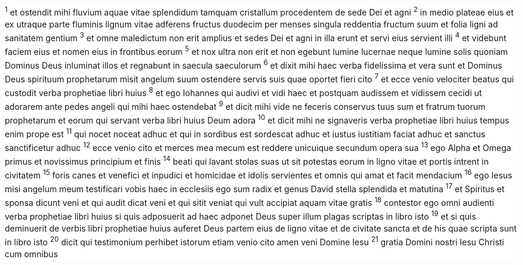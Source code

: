 <sup>1</sup> et ostendit mihi fluvium aquae vitae splendidum tamquam cristallum procedentem de sede Dei et agni
<sup>2</sup> in medio plateae eius et ex utraque parte fluminis lignum vitae adferens fructus duodecim per menses singula reddentia fructum suum et folia ligni ad sanitatem gentium
<sup>3</sup> et omne maledictum non erit amplius et sedes Dei et agni in illa erunt et servi eius servient illi
<sup>4</sup> et videbunt faciem eius et nomen eius in frontibus eorum
<sup>5</sup> et nox ultra non erit et non egebunt lumine lucernae neque lumine solis quoniam Dominus Deus inluminat illos et regnabunt in saecula saeculorum
<sup>6</sup> et dixit mihi haec verba fidelissima et vera sunt et Dominus Deus spirituum prophetarum misit angelum suum ostendere servis suis quae oportet fieri cito
<sup>7</sup> et ecce venio velociter beatus qui custodit verba prophetiae libri huius
<sup>8</sup> et ego Iohannes qui audivi et vidi haec et postquam audissem et vidissem cecidi ut adorarem ante pedes angeli qui mihi haec ostendebat
<sup>9</sup> et dicit mihi vide ne feceris conservus tuus sum et fratrum tuorum prophetarum et eorum qui servant verba libri huius Deum adora
<sup>10</sup> et dicit mihi ne signaveris verba prophetiae libri huius tempus enim prope est
<sup>11</sup> qui nocet noceat adhuc et qui in sordibus est sordescat adhuc et iustus iustitiam faciat adhuc et sanctus sanctificetur adhuc
<sup>12</sup> ecce venio cito et merces mea mecum est reddere unicuique secundum opera sua
<sup>13</sup> ego Alpha et Omega primus et novissimus principium et finis
<sup>14</sup> beati qui lavant stolas suas ut sit potestas eorum in ligno vitae et portis intrent in civitatem
<sup>15</sup> foris canes et venefici et inpudici et homicidae et idolis servientes et omnis qui amat et facit mendacium
<sup>16</sup> ego Iesus misi angelum meum testificari vobis haec in ecclesiis ego sum radix et genus David stella splendida et matutina
<sup>17</sup> et Spiritus et sponsa dicunt veni et qui audit dicat veni et qui sitit veniat qui vult accipiat aquam vitae gratis
<sup>18</sup> contestor ego omni audienti verba prophetiae libri huius si quis adposuerit ad haec adponet Deus super illum plagas scriptas in libro isto
<sup>19</sup> et si quis deminuerit de verbis libri prophetiae huius auferet Deus partem eius de ligno vitae et de civitate sancta et de his quae scripta sunt in libro isto
<sup>20</sup> dicit qui testimonium perhibet istorum etiam venio cito amen veni Domine Iesu
<sup>21</sup> gratia Domini nostri Iesu Christi cum omnibus
